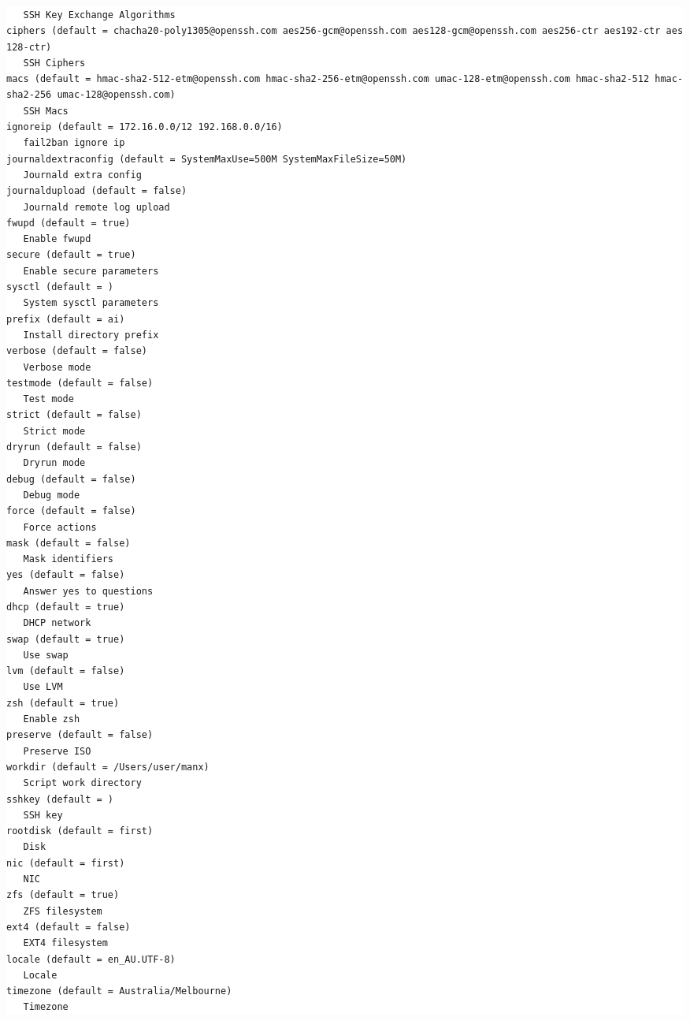 ```
   SSH Key Exchange Algorithms
ciphers (default = chacha20-poly1305@openssh.com aes256-gcm@openssh.com aes128-gcm@openssh.com aes256-ctr aes192-ctr aes128-ctr)
   SSH Ciphers
macs (default = hmac-sha2-512-etm@openssh.com hmac-sha2-256-etm@openssh.com umac-128-etm@openssh.com hmac-sha2-512 hmac-sha2-256 umac-128@openssh.com)
   SSH Macs
ignoreip (default = 172.16.0.0/12 192.168.0.0/16)
   fail2ban ignore ip
journaldextraconfig (default = SystemMaxUse=500M SystemMaxFileSize=50M)
   Journald extra config
journaldupload (default = false)
   Journald remote log upload
fwupd (default = true)
   Enable fwupd
secure (default = true)
   Enable secure parameters
sysctl (default = )
   System sysctl parameters
prefix (default = ai)
   Install directory prefix
verbose (default = false)
   Verbose mode
testmode (default = false)
   Test mode
strict (default = false)
   Strict mode
dryrun (default = false)
   Dryrun mode
debug (default = false)
   Debug mode
force (default = false)
   Force actions
mask (default = false)
   Mask identifiers
yes (default = false)
   Answer yes to questions
dhcp (default = true)
   DHCP network
swap (default = true)
   Use swap
lvm (default = false)
   Use LVM
zsh (default = true)
   Enable zsh
preserve (default = false)
   Preserve ISO
workdir (default = /Users/user/manx)
   Script work directory
sshkey (default = )
   SSH key
rootdisk (default = first)
   Disk
nic (default = first)
   NIC
zfs (default = true)
   ZFS filesystem
ext4 (default = false)
   EXT4 filesystem
locale (default = en_AU.UTF-8)
   Locale
timezone (default = Australia/Melbourne)
   Timezone
```